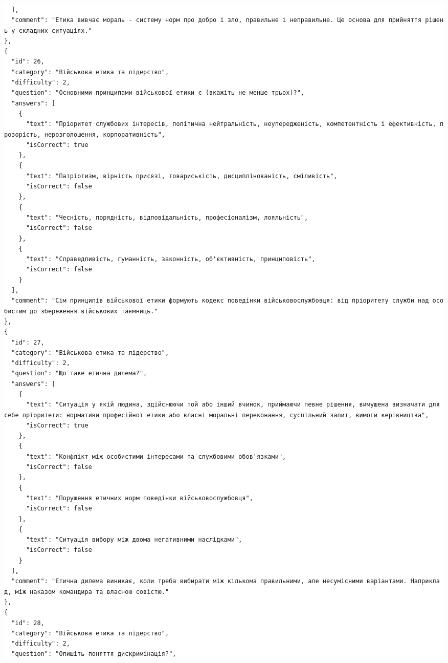       ],
      "comment": "Етика вивчає мораль - систему норм про добро і зло, правильне і неправильне. Це основа для прийняття рішень у складних ситуаціях."
    },
    {
      "id": 26,
      "category": "Військова етика та лідерство",
      "difficulty": 2,
      "question": "Основними принципами військової етики є (вкажіть не менше трьох)?",
      "answers": [
        {
          "text": "Пріоритет службових інтересів, політична нейтральність, неупередженість, компетентність і ефективність, прозорість, нерозголошення, корпоративність",
          "isCorrect": true
        },
        {
          "text": "Патріотизм, вірність присязі, товариськість, дисциплінованість, сміливість",
          "isCorrect": false
        },
        {
          "text": "Чесність, порядність, відповідальність, професіоналізм, лояльність",
          "isCorrect": false
        },
        {
          "text": "Справедливість, гуманність, законність, об'єктивність, принциповість",
          "isCorrect": false
        }
      ],
      "comment": "Сім принципів військової етики формують кодекс поведінки військовослужбовця: від пріоритету служби над особистим до збереження військових таємниць."
    },
    {
      "id": 27,
      "category": "Військова етика та лідерство",
      "difficulty": 2,
      "question": "Що таке етична дилема?",
      "answers": [
        {
          "text": "Ситуація у якій людина, здійснюючи той або інший вчинок, приймаючи певне рішення, вимушена визначати для себе пріоритети: нормативи професійної етики або власні моральні переконання, суспільний запит, вимоги керівництва",
          "isCorrect": true
        },
        {
          "text": "Конфлікт між особистими інтересами та службовими обов'язками",
          "isCorrect": false
        },
        {
          "text": "Порушення етичних норм поведінки військовослужбовця",
          "isCorrect": false
        },
        {
          "text": "Ситуація вибору між двома негативними наслідками",
          "isCorrect": false
        }
      ],
      "comment": "Етична дилема виникає, коли треба вибирати між кількома правильними, але несумісними варіантами. Наприклад, між наказом командира та власною совістю."
    },
    {
      "id": 28,
      "category": "Військова етика та лідерство",
      "difficulty": 2,
      "question": "Опишіть поняття дискримінація?",